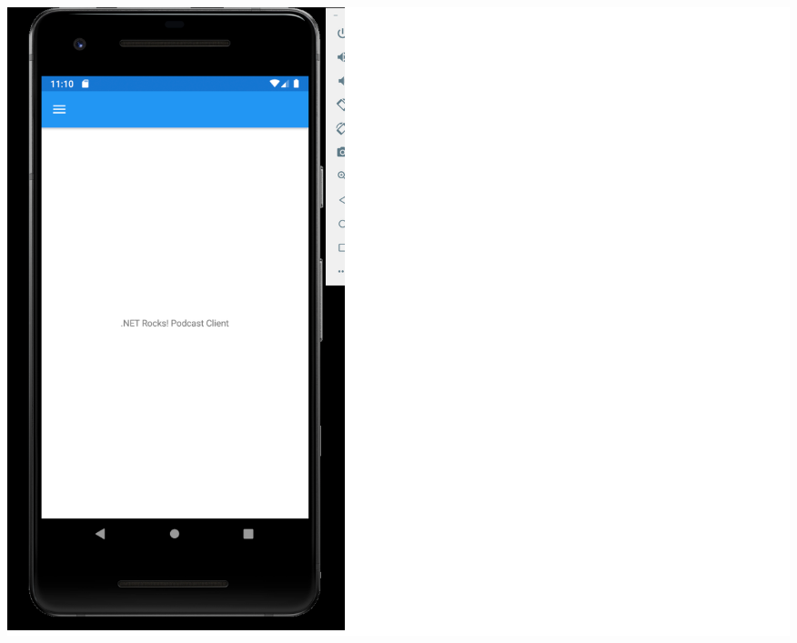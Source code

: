 <img src="md-images/image-20210522231021497.png" alt="image-20210522231021497" style="zoom:67%;" />
